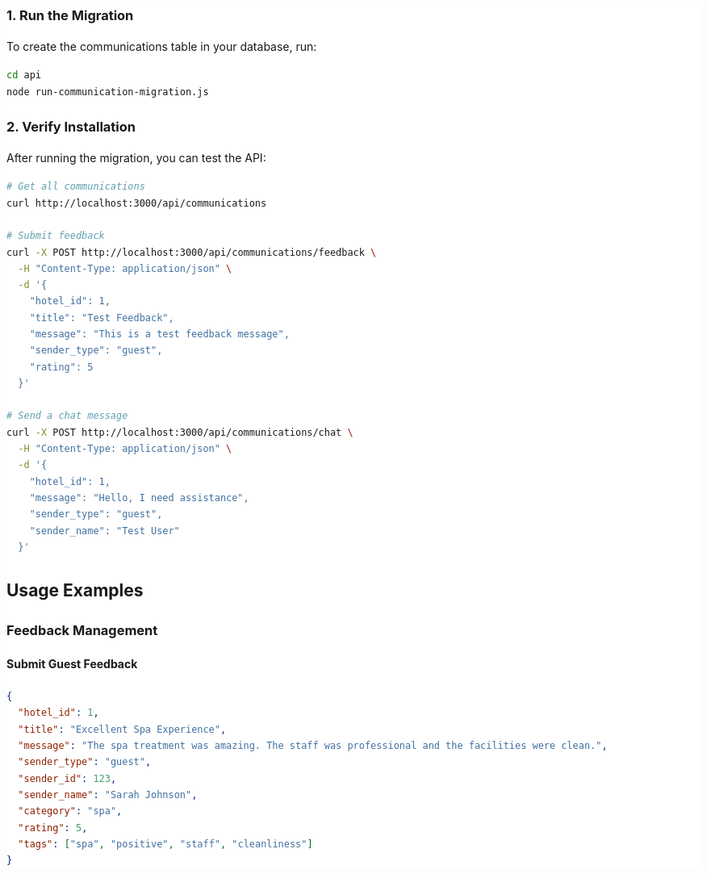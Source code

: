 ### 1. Run the Migration

To create the communications table in your database, run:

```bash
cd api
node run-communication-migration.js
```

### 2. Verify Installation

After running the migration, you can test the API:

```bash
# Get all communications
curl http://localhost:3000/api/communications

# Submit feedback
curl -X POST http://localhost:3000/api/communications/feedback \
  -H "Content-Type: application/json" \
  -d '{
    "hotel_id": 1,
    "title": "Test Feedback",
    "message": "This is a test feedback message",
    "sender_type": "guest",
    "rating": 5
  }'

# Send a chat message
curl -X POST http://localhost:3000/api/communications/chat \
  -H "Content-Type: application/json" \
  -d '{
    "hotel_id": 1,
    "message": "Hello, I need assistance",
    "sender_type": "guest",
    "sender_name": "Test User"
  }'
```

## Usage Examples

### Feedback Management

#### Submit Guest Feedback
```json
{
  "hotel_id": 1,
  "title": "Excellent Spa Experience",
  "message": "The spa treatment was amazing. The staff was professional and the facilities were clean.",
  "sender_type": "guest",
  "sender_id": 123,
  "sender_name": "Sarah Johnson",
  "category": "spa",
  "rating": 5,
  "tags": ["spa", "positive", "staff", "cleanliness"]
}
```
